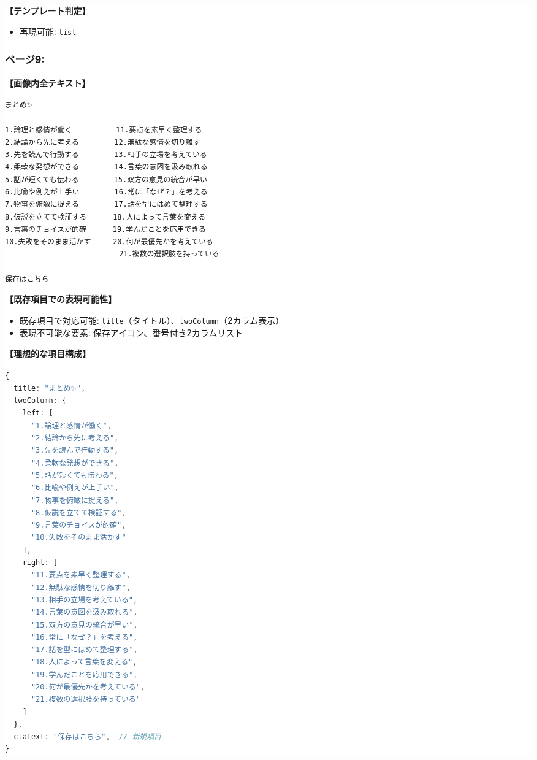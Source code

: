 **【テンプレート判定】**
- 再現可能: `list`

### ページ9:
**【画像内全テキスト】**
```
まとめ✨

1.論理と感情が働く          11.要点を素早く整理する
2.結論から先に考える        12.無駄な感情を切り離す
3.先を読んで行動する        13.相手の立場を考えている
4.柔軟な発想ができる        14.言葉の意図を汲み取れる
5.話が短くても伝わる        15.双方の意見の統合が早い
6.比喩や例えが上手い        16.常に「なぜ？」を考える
7.物事を俯瞰に捉える        17.話を型にはめて整理する
8.仮説を立てて検証する      18.人によって言葉を変える
9.言葉のチョイスが的確      19.学んだことを応用できる
10.失敗をそのまま活かす     20.何が最優先かを考えている
                          21.複数の選択肢を持っている

保存はこちら
```

**【既存項目での表現可能性】**
- 既存項目で対応可能: `title`（タイトル）、`twoColumn`（2カラム表示）
- 表現不可能な要素: 保存アイコン、番号付き2カラムリスト

**【理想的な項目構成】**
```typescript
{
  title: "まとめ✨",
  twoColumn: {
    left: [
      "1.論理と感情が働く",
      "2.結論から先に考える",
      "3.先を読んで行動する",
      "4.柔軟な発想ができる",
      "5.話が短くても伝わる",
      "6.比喩や例えが上手い",
      "7.物事を俯瞰に捉える",
      "8.仮説を立てて検証する",
      "9.言葉のチョイスが的確",
      "10.失敗をそのまま活かす"
    ],
    right: [
      "11.要点を素早く整理する",
      "12.無駄な感情を切り離す",
      "13.相手の立場を考えている",
      "14.言葉の意図を汲み取れる",
      "15.双方の意見の統合が早い",
      "16.常に「なぜ？」を考える",
      "17.話を型にはめて整理する",
      "18.人によって言葉を変える",
      "19.学んだことを応用できる",
      "20.何が最優先かを考えている",
      "21.複数の選択肢を持っている"
    ]
  },
  ctaText: "保存はこちら",  // 新規項目
}
```
